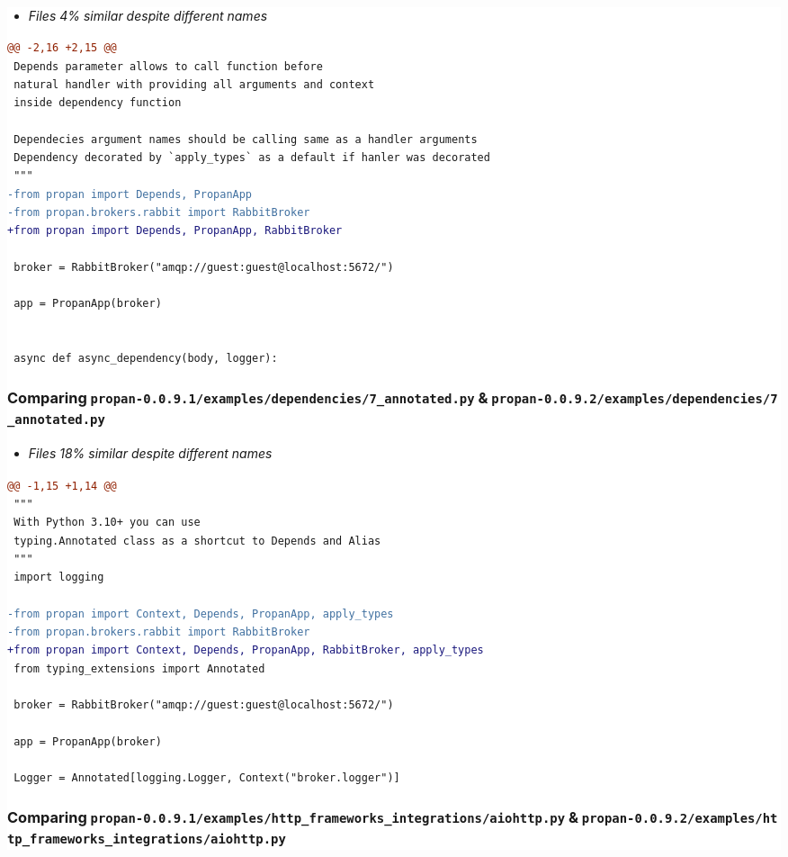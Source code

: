  * *Files 4% similar despite different names*

```diff
@@ -2,16 +2,15 @@
 Depends parameter allows to call function before
 natural handler with providing all arguments and context
 inside dependency function
 
 Dependecies argument names should be calling same as a handler arguments
 Dependency decorated by `apply_types` as a default if hanler was decorated
 """
-from propan import Depends, PropanApp
-from propan.brokers.rabbit import RabbitBroker
+from propan import Depends, PropanApp, RabbitBroker
 
 broker = RabbitBroker("amqp://guest:guest@localhost:5672/")
 
 app = PropanApp(broker)
 
 
 async def async_dependency(body, logger):
```

### Comparing `propan-0.0.9.1/examples/dependencies/7_annotated.py` & `propan-0.0.9.2/examples/dependencies/7_annotated.py`

 * *Files 18% similar despite different names*

```diff
@@ -1,15 +1,14 @@
 """
 With Python 3.10+ you can use
 typing.Annotated class as a shortcut to Depends and Alias
 """
 import logging
 
-from propan import Context, Depends, PropanApp, apply_types
-from propan.brokers.rabbit import RabbitBroker
+from propan import Context, Depends, PropanApp, RabbitBroker, apply_types
 from typing_extensions import Annotated
 
 broker = RabbitBroker("amqp://guest:guest@localhost:5672/")
 
 app = PropanApp(broker)
 
 Logger = Annotated[logging.Logger, Context("broker.logger")]
```

### Comparing `propan-0.0.9.1/examples/http_frameworks_integrations/aiohttp.py` & `propan-0.0.9.2/examples/http_frameworks_integrations/aiohttp.py`
